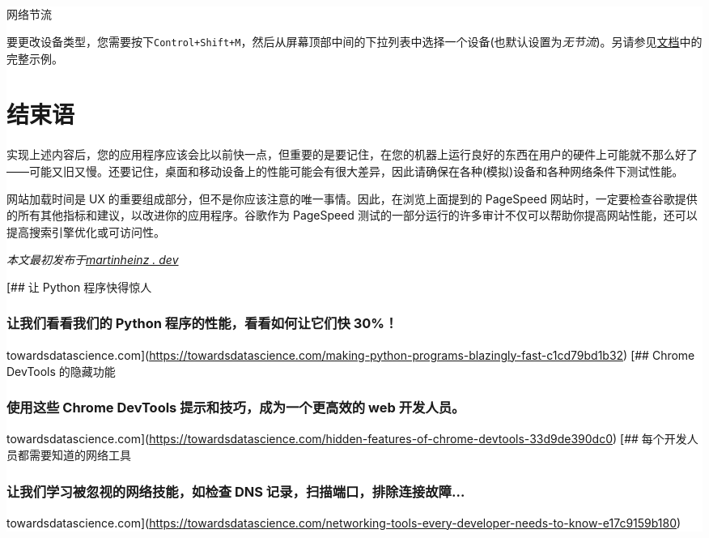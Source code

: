 网络节流

要更改设备类型，您需要按下`Control+Shift+M`，然后从屏幕顶部中间的下拉列表中选择一个设备(也默认设置为*无节流*)。另请参见[文档](https://developer.chrome.com/docs/devtools/device-mode/#throttle)中的完整示例。

# 结束语

实现上述内容后，您的应用程序应该会比以前快一点，但重要的是要记住，在您的机器上运行良好的东西在用户的硬件上可能就不那么好了——可能又旧又慢。还要记住，桌面和移动设备上的性能可能会有很大差异，因此请确保在各种(模拟)设备和各种网络条件下测试性能。

网站加载时间是 UX 的重要组成部分，但不是你应该注意的唯一事情。因此，在浏览上面提到的 PageSpeed 网站时，一定要检查谷歌提供的所有其他指标和建议，以改进你的应用程序。谷歌作为 PageSpeed 测试的一部分运行的许多审计不仅可以帮助你提高网站性能，还可以提高搜索引擎优化或可访问性。

*本文最初发布于*[*martinheinz . dev*](https://martinheinz.dev/blog/48?utm_source=medium&utm_medium=referral&utm_campaign=blog_post_48)

[](https://towardsdatascience.com/making-python-programs-blazingly-fast-c1cd79bd1b32) [## 让 Python 程序快得惊人

### 让我们看看我们的 Python 程序的性能，看看如何让它们快 30%！

towardsdatascience.com](https://towardsdatascience.com/making-python-programs-blazingly-fast-c1cd79bd1b32) [](https://towardsdatascience.com/hidden-features-of-chrome-devtools-33d9de390dc0) [## Chrome DevTools 的隐藏功能

### 使用这些 Chrome DevTools 提示和技巧，成为一个更高效的 web 开发人员。

towardsdatascience.com](https://towardsdatascience.com/hidden-features-of-chrome-devtools-33d9de390dc0) [](https://towardsdatascience.com/networking-tools-every-developer-needs-to-know-e17c9159b180) [## 每个开发人员都需要知道的网络工具

### 让我们学习被忽视的网络技能，如检查 DNS 记录，扫描端口，排除连接故障…

towardsdatascience.com](https://towardsdatascience.com/networking-tools-every-developer-needs-to-know-e17c9159b180)